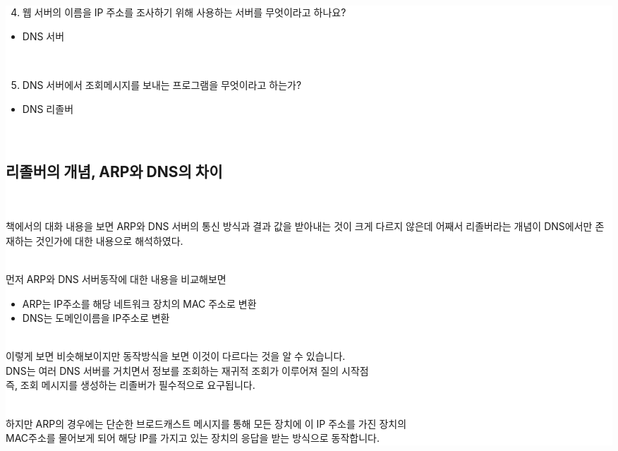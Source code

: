 4. 웹 서버의 이름을 IP 주소를 조사하기 위해 사용하는 서버를 무엇이라고 하나요?
  * DNS 서버
</br>

5. DNS 서버에서 조회메시지를 보내는 프로그램을 무엇이라고 하는가?
  * DNS 리졸버
</br>

## 리졸버의 개념, ARP와 DNS의 차이
</br>

책에서의 대화 내용을 보면 ARP와 DNS 서버의 통신 방식과 결과 값을 받아내는 것이 크게 다르지 않은데
어째서 리졸버라는 개념이 DNS에서만 존재하는 것인가에 대한 내용으로 해석하였다.
</br></br>

먼저 ARP와 DNS 서버동작에 대한 내용을 비교해보면
  * ARP는 IP주소를 해당 네트워크 장치의 MAC 주소로 변환
  * DNS는 도메인이름을 IP주소로 변환
</br></br>

이렇게 보면 비슷해보이지만 동작방식을 보면 이것이 다르다는 것을 알 수 있습니다. </br>
DNS는 여러 DNS 서버를 거치면서 정보를 조회하는 재귀적 조회가 이루어져 질의 시작점 </br>
즉, 조회 메시지를 생성하는 리졸버가 필수적으로 요구됩니다.
</br></br>

하지만 ARP의 경우에는 단순한 브로드캐스트 메시지를 통해 모든 장치에 이 IP 주소를 가진 장치의 </br> 
MAC주소를 물어보게 되어 해당 IP를 가지고 있는 장치의 응답을 받는 방식으로 동작합니다. </br>
